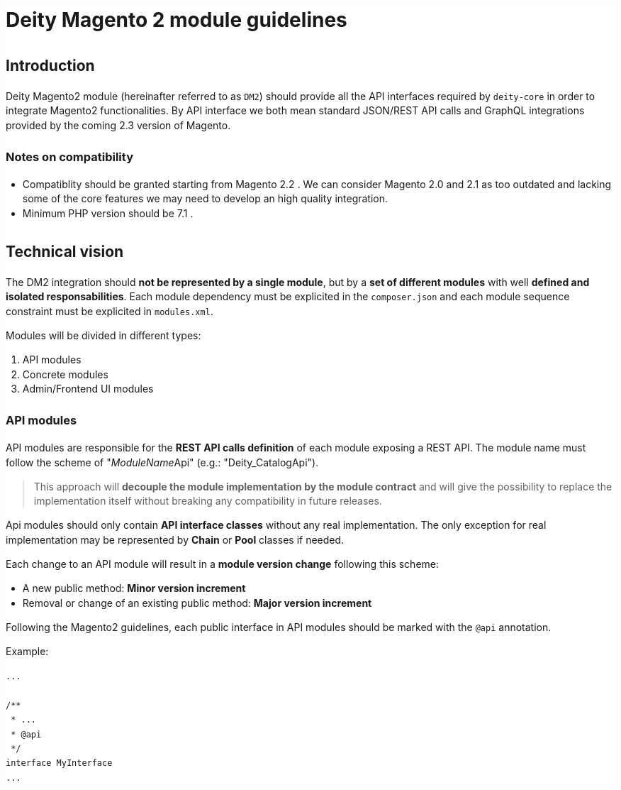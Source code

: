 # Deity Magento 2 module guidelines

## Introduction

Deity Magento2 module (hereinafter referred to as `DM2`) should provide all the API interfaces required by `deity-core` in order to integrate Magento2 functionalities.
By API interface we both mean standard JSON/REST API calls and GraphQL integrations provided by the coming 2.3 version of Magento.

### Notes on compatibility

- Compatiblity should be granted starting from Magento 2.2 . We can consider Magento 2.0 and 2.1 as too outdated and lacking some of the core features we may need to develop an high quality integration.
- Minimum PHP version should be 7.1 .

## Technical vision

The DM2 integration should **not be represented by a single module**, but by a **set of different modules** with well **defined and isolated responsabilities**.
Each module dependency must be explicited in the `composer.json` and each module sequence constraint must be explicited in `modules.xml`.

Modules will be divided in different types:

1. API modules
2. Concrete modules
3. Admin/Frontend UI modules

### API modules

API modules are responsible for the **REST API calls definition** of each module exposing a REST API.
The module name must follow the scheme of "*ModuleName*Api" (e.g.: "Deity_CatalogApi").

> This approach will **decouple the module implementation by the module contract** and will give the possibility to replace the implementation itself without breaking any compatibility in future releases.

Api modules should only contain **API interface classes** without any real implementation.
The only exception for real implementation may be represented by **Chain** or **Pool** classes if needed.

Each change to an API module will result in a **module version change** following this scheme:

- A new public method: **Minor version increment**
- Removal or change of an existing public method: **Major version increment**

Following the Magento2 guidelines, each public interface in API modules should be marked with the `@api` annotation.

Example:
```
...

/**
 * ...
 * @api
 */
interface MyInterface
...
```
